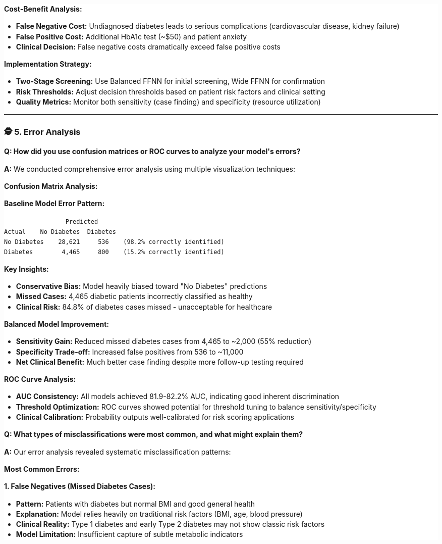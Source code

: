 **Cost-Benefit Analysis:**
- **False Negative Cost:** Undiagnosed diabetes leads to serious complications (cardiovascular disease, kidney failure)
- **False Positive Cost:** Additional HbA1c test (~$50) and patient anxiety
- **Clinical Decision:** False negative costs dramatically exceed false positive costs

**Implementation Strategy:**
- **Two-Stage Screening:** Use Balanced FFNN for initial screening, Wide FFNN for confirmation
- **Risk Thresholds:** Adjust decision thresholds based on patient risk factors and clinical setting
- **Quality Metrics:** Monitor both sensitivity (case finding) and specificity (resource utilization)

---

### 🕵️ 5. Error Analysis

**Q: How did you use confusion matrices or ROC curves to analyze your model's errors?**

**A:** We conducted comprehensive error analysis using multiple visualization techniques:

**Confusion Matrix Analysis:**

**Baseline Model Error Pattern:**
```
                 Predicted
Actual    No Diabetes  Diabetes
No Diabetes    28,621     536    (98.2% correctly identified)
Diabetes        4,465     800    (15.2% correctly identified)
```

**Key Insights:**
- **Conservative Bias:** Model heavily biased toward "No Diabetes" predictions
- **Missed Cases:** 4,465 diabetic patients incorrectly classified as healthy
- **Clinical Risk:** 84.8% of diabetes cases missed - unacceptable for healthcare

**Balanced Model Improvement:**
- **Sensitivity Gain:** Reduced missed diabetes cases from 4,465 to ~2,000 (55% reduction)
- **Specificity Trade-off:** Increased false positives from 536 to ~11,000
- **Net Clinical Benefit:** Much better case finding despite more follow-up testing required

**ROC Curve Analysis:**
- **AUC Consistency:** All models achieved 81.9-82.2% AUC, indicating good inherent discrimination
- **Threshold Optimization:** ROC curves showed potential for threshold tuning to balance sensitivity/specificity
- **Clinical Calibration:** Probability outputs well-calibrated for risk scoring applications

**Q: What types of misclassifications were most common, and what might explain them?**

**A:** Our error analysis revealed systematic misclassification patterns:

**Most Common Errors:**

**1. False Negatives (Missed Diabetes Cases):**
- **Pattern:** Patients with diabetes but normal BMI and good general health
- **Explanation:** Model relies heavily on traditional risk factors (BMI, age, blood pressure)
- **Clinical Reality:** Type 1 diabetes and early Type 2 diabetes may not show classic risk factors
- **Model Limitation:** Insufficient capture of subtle metabolic indicators
